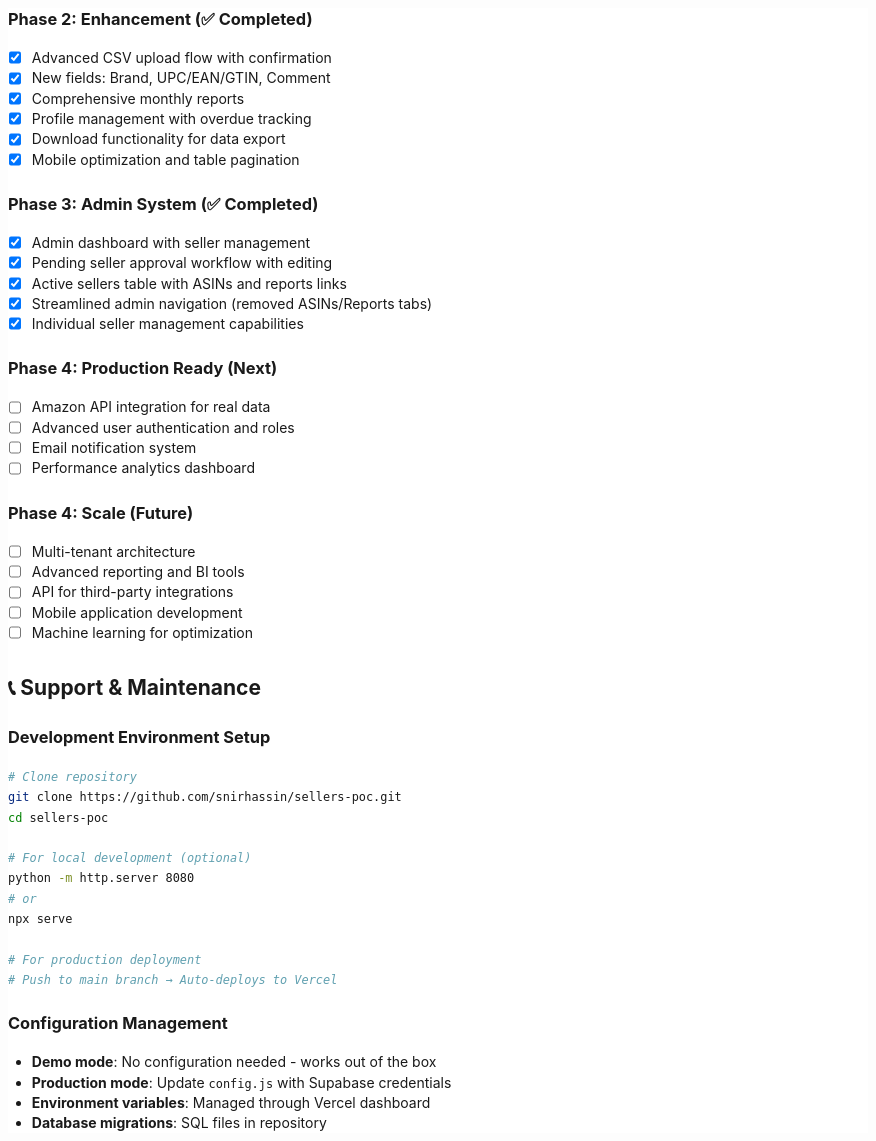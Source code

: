 ### Phase 2: Enhancement (✅ Completed)
- [x] Advanced CSV upload flow with confirmation
- [x] New fields: Brand, UPC/EAN/GTIN, Comment
- [x] Comprehensive monthly reports
- [x] Profile management with overdue tracking
- [x] Download functionality for data export
- [x] Mobile optimization and table pagination

### Phase 3: Admin System (✅ Completed)
- [x] Admin dashboard with seller management
- [x] Pending seller approval workflow with editing
- [x] Active sellers table with ASINs and reports links
- [x] Streamlined admin navigation (removed ASINs/Reports tabs)
- [x] Individual seller management capabilities

### Phase 4: Production Ready (Next)
- [ ] Amazon API integration for real data
- [ ] Advanced user authentication and roles
- [ ] Email notification system
- [ ] Performance analytics dashboard

### Phase 4: Scale (Future)
- [ ] Multi-tenant architecture
- [ ] Advanced reporting and BI tools
- [ ] API for third-party integrations
- [ ] Mobile application development
- [ ] Machine learning for optimization

## 📞 Support & Maintenance

### Development Environment Setup
```bash
# Clone repository
git clone https://github.com/snirhassin/sellers-poc.git
cd sellers-poc

# For local development (optional)
python -m http.server 8080
# or
npx serve

# For production deployment
# Push to main branch → Auto-deploys to Vercel
```

### Configuration Management
- **Demo mode**: No configuration needed - works out of the box
- **Production mode**: Update `config.js` with Supabase credentials
- **Environment variables**: Managed through Vercel dashboard
- **Database migrations**: SQL files in repository
